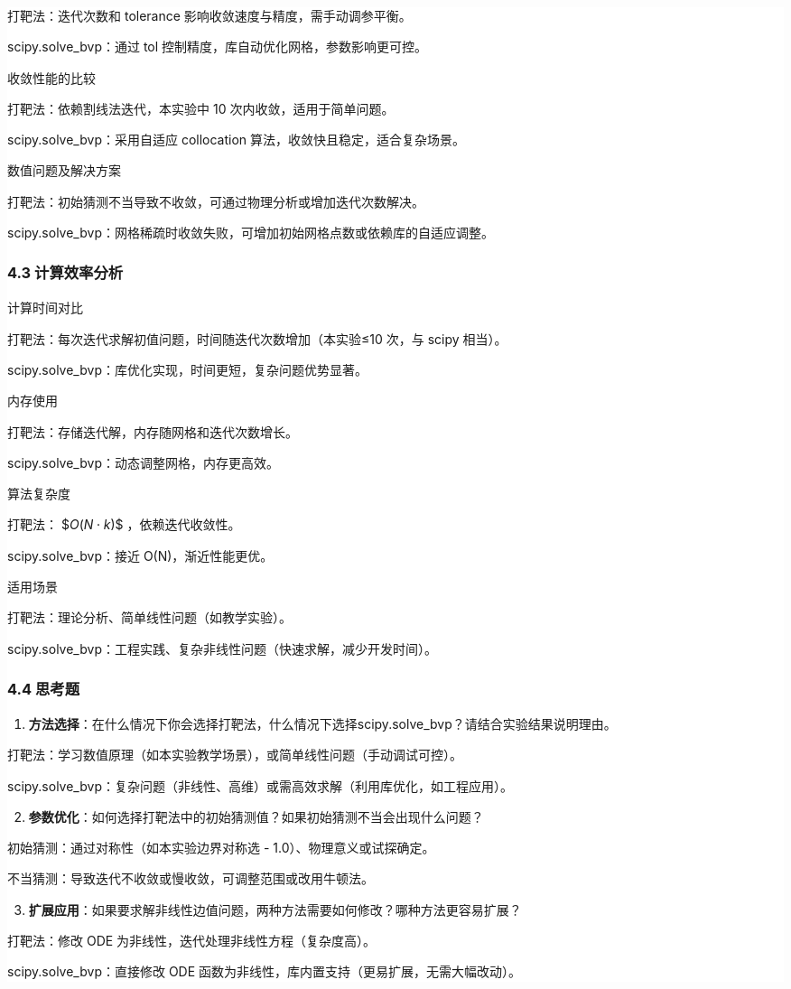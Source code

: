 打靶法：迭代次数和 tolerance 影响收敛速度与精度，需手动调参平衡。

scipy.solve_bvp：通过 tol 控制精度，库自动优化网格，参数影响更可控。

收敛性能的比较

打靶法：依赖割线法迭代，本实验中 10 次内收敛，适用于简单问题。

scipy.solve_bvp：采用自适应 collocation 算法，收敛快且稳定，适合复杂场景。

数值问题及解决方案

打靶法：初始猜测不当导致不收敛，可通过物理分析或增加迭代次数解决。

scipy.solve_bvp：网格稀疏时收敛失败，可增加初始网格点数或依赖库的自适应调整。

### 4.3 计算效率分析

计算时间对比

打靶法：每次迭代求解初值问题，时间随迭代次数增加（本实验≤10 次，与 scipy 相当）。

scipy.solve_bvp：库优化实现，时间更短，复杂问题优势显著。

内存使用

打靶法：存储迭代解，内存随网格和迭代次数增长。

scipy.solve_bvp：动态调整网格，内存更高效。

算法复杂度

打靶法：
$$O(N \cdot k)\$$
，依赖迭代收敛性。

scipy.solve_bvp：接近 O(N)，渐近性能更优。

适用场景

打靶法：理论分析、简单线性问题（如教学实验）。

scipy.solve_bvp：工程实践、复杂非线性问题（快速求解，减少开发时间）。

### 4.4 思考题

1. **方法选择**：在什么情况下你会选择打靶法，什么情况下选择scipy.solve_bvp？请结合实验结果说明理由。

打靶法：学习数值原理（如本实验教学场景），或简单线性问题（手动调试可控）。

scipy.solve_bvp：复杂问题（非线性、高维）或需高效求解（利用库优化，如工程应用）。

2. **参数优化**：如何选择打靶法中的初始猜测值？如果初始猜测不当会出现什么问题？

初始猜测：通过对称性（如本实验边界对称选 - 1.0）、物理意义或试探确定。

不当猜测：导致迭代不收敛或慢收敛，可调整范围或改用牛顿法。

3. **扩展应用**：如果要求解非线性边值问题，两种方法需要如何修改？哪种方法更容易扩展？

打靶法：修改 ODE 为非线性，迭代处理非线性方程（复杂度高）。

scipy.solve_bvp：直接修改 ODE 函数为非线性，库内置支持（更易扩展，无需大幅改动）。
